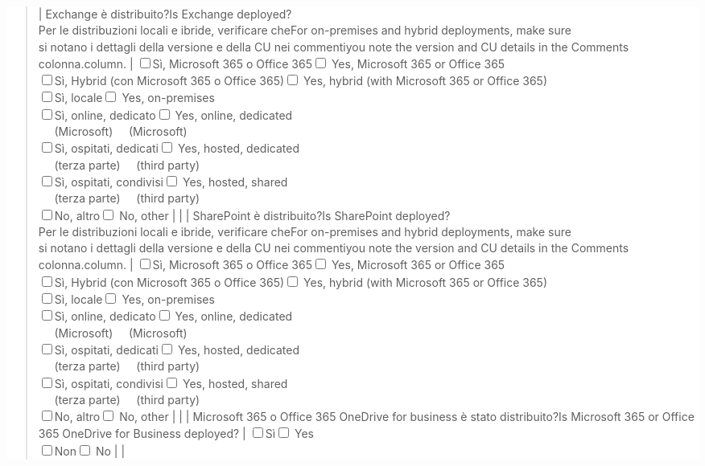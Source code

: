 > | <span data-ttu-id="55c3c-240">Exchange è distribuito?</span><span class="sxs-lookup"><span data-stu-id="55c3c-240">Is Exchange deployed?</span></span> <br/><span data-ttu-id="55c3c-241">Per le distribuzioni locali e ibride, verificare che</span><span class="sxs-lookup"><span data-stu-id="55c3c-241">For on-premises and hybrid deployments, make sure</span></span> <br><span data-ttu-id="55c3c-242">si notano i dettagli della versione e della CU nei commenti</span><span class="sxs-lookup"><span data-stu-id="55c3c-242">you note the version and CU details in the Comments</span></span> <br><span data-ttu-id="55c3c-243">colonna.</span><span class="sxs-lookup"><span data-stu-id="55c3c-243">column.</span></span> | <span data-ttu-id="55c3c-244"><input type="checkbox">Sì, Microsoft 365 o Office 365</span><span class="sxs-lookup"><span data-stu-id="55c3c-244"><input type="checkbox"> Yes, Microsoft 365 or Office 365</span></span> <br/> <span data-ttu-id="55c3c-245"><input type="checkbox">Sì, Hybrid (con Microsoft 365 o Office 365)</span><span class="sxs-lookup"><span data-stu-id="55c3c-245"><input type="checkbox"> Yes, hybrid (with Microsoft 365 or Office 365)</span></span> <br/> <span data-ttu-id="55c3c-246"><input type="checkbox">Sì, locale</span><span class="sxs-lookup"><span data-stu-id="55c3c-246"><input type="checkbox"> Yes, on-premises</span></span> <br/> <span data-ttu-id="55c3c-247"><input type="checkbox">Sì, online, dedicato</span><span class="sxs-lookup"><span data-stu-id="55c3c-247"><input type="checkbox"> Yes, online, dedicated</span></span> <br><span data-ttu-id="55c3c-248">&nbsp;&nbsp; &nbsp; (Microsoft)</span><span class="sxs-lookup"><span data-stu-id="55c3c-248">&nbsp; &nbsp; &nbsp;(Microsoft)</span></span> <br/> <span data-ttu-id="55c3c-249"><input type="checkbox">Sì, ospitati, dedicati</span><span class="sxs-lookup"><span data-stu-id="55c3c-249"><input type="checkbox"> Yes, hosted, dedicated</span></span> <br><span data-ttu-id="55c3c-250">&nbsp;&nbsp; &nbsp; (terza parte)</span><span class="sxs-lookup"><span data-stu-id="55c3c-250">&nbsp; &nbsp; &nbsp;(third party)</span></span> <br/> <span data-ttu-id="55c3c-251"><input type="checkbox">Sì, ospitati, condivisi</span><span class="sxs-lookup"><span data-stu-id="55c3c-251"><input type="checkbox"> Yes, hosted, shared</span></span> <br><span data-ttu-id="55c3c-252">&nbsp;&nbsp; &nbsp; (terza parte)</span><span class="sxs-lookup"><span data-stu-id="55c3c-252">&nbsp; &nbsp; &nbsp;(third party)</span></span> <br/> <span data-ttu-id="55c3c-253"><input type="checkbox">No, altro</span><span class="sxs-lookup"><span data-stu-id="55c3c-253"><input type="checkbox"> No, other</span></span> | |
> | <span data-ttu-id="55c3c-254">SharePoint è distribuito?</span><span class="sxs-lookup"><span data-stu-id="55c3c-254">Is SharePoint deployed?</span></span> <br/><span data-ttu-id="55c3c-255">Per le distribuzioni locali e ibride, verificare che</span><span class="sxs-lookup"><span data-stu-id="55c3c-255">For on-premises and hybrid deployments, make sure</span></span> <br><span data-ttu-id="55c3c-256">si notano i dettagli della versione e della CU nei commenti</span><span class="sxs-lookup"><span data-stu-id="55c3c-256">you note the version and CU details in the Comments</span></span> <br><span data-ttu-id="55c3c-257">colonna.</span><span class="sxs-lookup"><span data-stu-id="55c3c-257">column.</span></span> | <span data-ttu-id="55c3c-258"><input type="checkbox">Sì, Microsoft 365 o Office 365</span><span class="sxs-lookup"><span data-stu-id="55c3c-258"><input type="checkbox"> Yes, Microsoft 365 or Office 365</span></span> <br/> <span data-ttu-id="55c3c-259"><input type="checkbox">Sì, Hybrid (con Microsoft 365 o Office 365)</span><span class="sxs-lookup"><span data-stu-id="55c3c-259"><input type="checkbox"> Yes, hybrid (with Microsoft 365 or Office 365)</span></span> <br/> <span data-ttu-id="55c3c-260"><input type="checkbox">Sì, locale</span><span class="sxs-lookup"><span data-stu-id="55c3c-260"><input type="checkbox"> Yes, on-premises</span></span> <br/> <span data-ttu-id="55c3c-261"><input type="checkbox">Sì, online, dedicato</span><span class="sxs-lookup"><span data-stu-id="55c3c-261"><input type="checkbox"> Yes, online, dedicated</span></span> <br><span data-ttu-id="55c3c-262">&nbsp;&nbsp; &nbsp; (Microsoft)</span><span class="sxs-lookup"><span data-stu-id="55c3c-262">&nbsp; &nbsp; &nbsp;(Microsoft)</span></span> <br/> <span data-ttu-id="55c3c-263"><input type="checkbox">Sì, ospitati, dedicati</span><span class="sxs-lookup"><span data-stu-id="55c3c-263"><input type="checkbox"> Yes, hosted, dedicated</span></span> <br><span data-ttu-id="55c3c-264">&nbsp;&nbsp; &nbsp; (terza parte)</span><span class="sxs-lookup"><span data-stu-id="55c3c-264">&nbsp; &nbsp; &nbsp;(third party)</span></span> <br/> <span data-ttu-id="55c3c-265"><input type="checkbox">Sì, ospitati, condivisi</span><span class="sxs-lookup"><span data-stu-id="55c3c-265"><input type="checkbox"> Yes, hosted, shared</span></span> <br><span data-ttu-id="55c3c-266">&nbsp;&nbsp; &nbsp; (terza parte)</span><span class="sxs-lookup"><span data-stu-id="55c3c-266">&nbsp; &nbsp; &nbsp;(third party)</span></span> <br/> <span data-ttu-id="55c3c-267"><input type="checkbox">No, altro</span><span class="sxs-lookup"><span data-stu-id="55c3c-267"><input type="checkbox"> No, other</span></span> | |
> | <span data-ttu-id="55c3c-268">Microsoft 365 o Office 365 OneDrive for business è stato distribuito?</span><span class="sxs-lookup"><span data-stu-id="55c3c-268">Is Microsoft 365 or Office 365 OneDrive for Business deployed?</span></span> | <span data-ttu-id="55c3c-269"><input type="checkbox">Sì</span><span class="sxs-lookup"><span data-stu-id="55c3c-269"><input type="checkbox"> Yes</span></span> <br/> <span data-ttu-id="55c3c-270"><input type="checkbox">Non</span><span class="sxs-lookup"><span data-stu-id="55c3c-270"><input type="checkbox"> No</span></span> | |